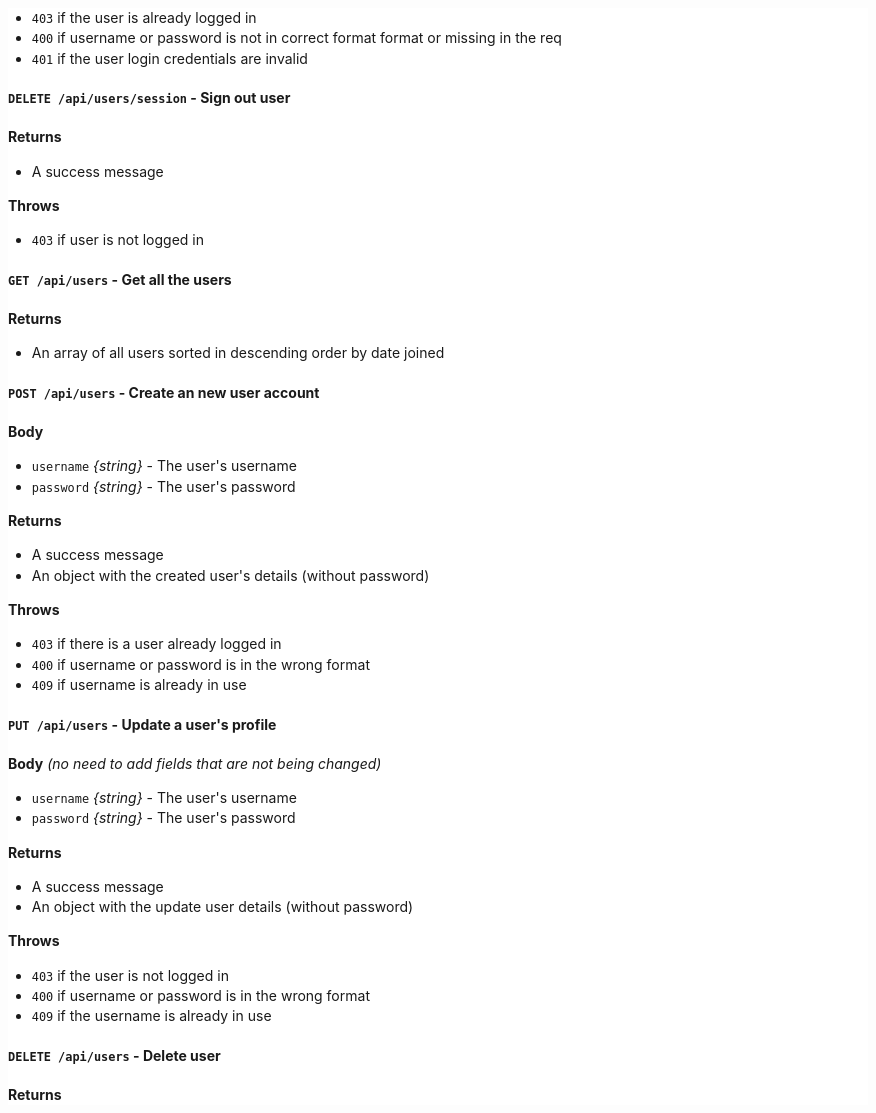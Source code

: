 - `403` if the user is already logged in
- `400` if username or password is not in correct format format or missing in the req
- `401` if the user login credentials are invalid

#### `DELETE /api/users/session` - Sign out user

**Returns**

- A success message

**Throws**

- `403` if user is not logged in

#### `GET /api/users` - Get all the users

**Returns**

- An array of all users sorted in descending order by date joined

#### `POST /api/users` - Create an new user account

**Body**

- `username` _{string}_ - The user's username
- `password` _{string}_ - The user's password

**Returns**

- A success message
- An object with the created user's details (without password)

**Throws**

- `403` if there is a user already logged in
- `400` if username or password is in the wrong format
- `409` if username is already in use

#### `PUT /api/users` - Update a user's profile

**Body** _(no need to add fields that are not being changed)_

- `username` _{string}_ - The user's username
- `password` _{string}_ - The user's password

**Returns**

- A success message
- An object with the update user details (without password)

**Throws**

- `403` if the user is not logged in
- `400` if username or password is in the wrong format
- `409` if the username is already in use

#### `DELETE /api/users` - Delete user

**Returns**
